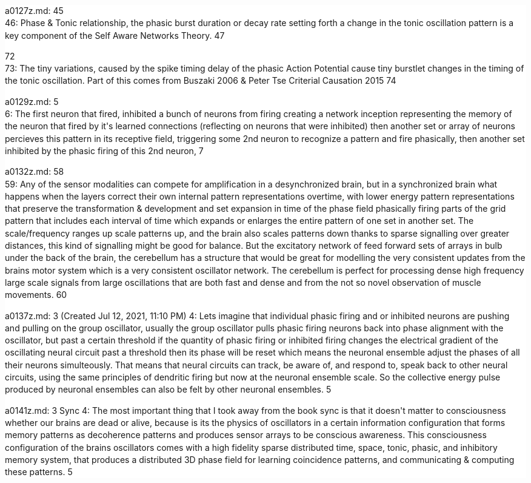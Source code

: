 a0127z.md:
  45  
  46: Phase & Tonic relationship, the phasic burst duration or decay rate setting forth a change in the tonic oscillation pattern is a key component of the Self Aware Networks Theory.
  47  

  72  
  73: The tiny variations, caused by the spike timing delay of the phasic Action Potential cause tiny burstlet changes in the timing of the tonic oscillation. Part of this comes from Buszaki 2006 & Peter Tse Criterial Causation 2015
  74  

a0129z.md:
  5  
  6: The first neuron that fired, inhibited a bunch of neurons from firing creating a network inception representing the memory of the neuron that fired by it's learned connections (reflecting on neurons that were inhibited) then another set or array of neurons percieves this pattern in its receptive field, triggering some 2nd neuron to recognize a pattern and fire phasically, then another set inhibited by the phasic firing of this 2nd neuron,
  7  

a0132z.md:
  58  
  59: Any of the sensor modalities can compete for amplification in a desynchronized brain, but in a synchronized brain what happens when the layers correct their own internal pattern representations overtime, with lower energy pattern representations that preserve the transformation & development and set expansion in time of the phase field phasically firing parts of the grid pattern that includes each interval of time which expands or enlarges the entire pattern of one set in another set. The scale/frequency ranges up scale patterns up, and the brain also scales patterns down thanks to sparse signalling over greater distances, this kind of signalling might be good for balance. But the excitatory network of feed forward sets of arrays in bulb under the back of the brain, the cerebellum has a structure that would be great for modelling the very consistent updates from the brains motor system which is a very consistent oscillator network. The cerebellum is perfect for processing dense high frequency large scale signals from large oscillations that are both fast and dense and from the not so novel observation of muscle movements.
  60  

a0137z.md:
  3  (Created Jul 12, 2021, 11:10 PM)
  4: Lets imagine that individual phasic firing and or inhibited neurons are pushing and pulling on the group oscillator, usually the group oscillator pulls phasic firing neurons back into phase alignment with the oscillator, but past a certain threshold if the quantity of phasic firing or inhibited firing changes the electrical gradient of the oscillating neural circuit past a threshold then its phase will be reset which means the neuronal ensemble adjust the phases of all their neurons simulteously. That means that neural circuits can track, be aware of, and respond to, speak back to other neural circuits, using the same principles of dendritic firing but now at the neuronal ensemble scale. So the collective energy pulse produced by neuronal ensembles can also be felt by other neuronal ensembles.
  5  

a0141z.md:
  3  Sync
  4: The most important thing that I took away from the book sync is that it doesn't matter to consciousness whether our brains are dead or alive, because is its the physics of oscillators in a certain information configuration that forms memory patterns as decoherence patterns and produces sensor arrays to be conscious awareness. This consciousness configuration of the brains oscillators comes with a high fidelity sparse distributed time, space, tonic, phasic, and inhibitory memory system, that produces a distributed 3D phase field for learning coincidence patterns, and communicating & computing these patterns.
  5  
